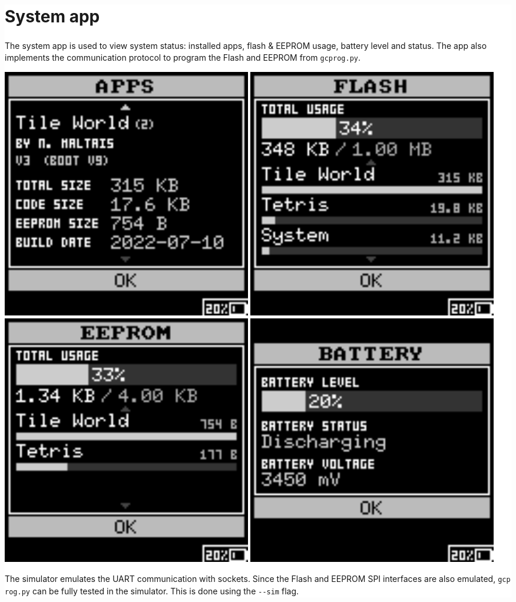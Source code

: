 # System app

The system app is used to view system status: installed apps, flash & EEPROM usage,
battery level and status.
The app also implements the communication protocol to program the Flash and EEPROM
from `gcprog.py`.

<img src="../../../docs/system-app.png" width="48%"> <img src="../../../docs/system-flash.png" width="48%">
<img src="../../../docs/system-eeprom.png" width="48%"> <img src="../../../docs/system-battery.png" width="48%">

The simulator emulates the UART communication with sockets.
Since the Flash and EEPROM SPI interfaces are also emulated, `gcprog.py` can be fully
tested in the simulator. This is done using the `--sim` flag.
